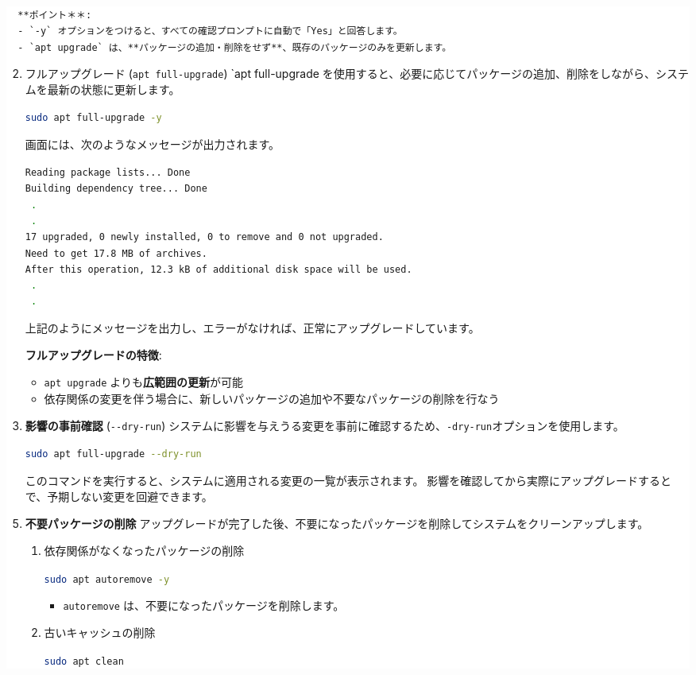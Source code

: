       **ポイント＊＊:
      - `-y` オプションをつけると、すべての確認プロンプトに自動で「Yes」と回答します。
      - `apt upgrade` は、**パッケージの追加・削除をせず**、既存のパッケージのみを更新します。

   2) フルアップグレード (`apt full-upgrade`)
      `apt full-upgrade を使用すると、必要に応じてパッケージの追加、削除をしながら、システムを最新の状態に更新します。

      ```bash
      sudo apt full-upgrade -y
      ```

      画面には、次のようなメッセージが出力されます。

      ```bash
      Reading package lists... Done
      Building dependency tree... Done
       .
       .
      17 upgraded, 0 newly installed, 0 to remove and 0 not upgraded.
      Need to get 17.8 MB of archives.
      After this operation, 12.3 kB of additional disk space will be used.
       .
       .
      ```

      上記のようにメッセージを出力し、エラーがなければ、正常にアップグレードしています。

      **フルアップグレードの特徴**:
      - `apt upgrade` よりも**広範囲の更新**が可能
      - 依存関係の変更を伴う場合に、新しいパッケージの追加や不要なパッケージの削除を行なう

   3) **影響の事前確認** (`--dry-run`)
      システムに影響を与えうる変更を事前に確認するため、`-dry-run`オプションを使用します。

      ```bash
      sudo apt full-upgrade --dry-run
      ```

      このコマンドを実行すると、システムに適用される変更の一覧が表示されます。
      影響を確認してから実際にアップグレードするとで、予期しない変更を回避できます。

5. **不要パッケージの削除**
   アップグレードが完了した後、不要になったパッケージを削除してシステムをクリーンアップします。

   1) 依存関係がなくなったパッケージの削除

      ```bash
      sudo apt autoremove -y
      ```

      - `autoremove` は、不要になったパッケージを削除します。

   2) 古いキャッシュの削除

      ```bash
      sudo apt clean
      ```

